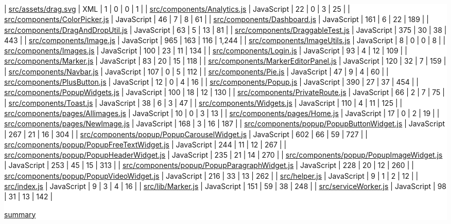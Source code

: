 | [src/assets/drag.svg](/src/assets/drag.svg) | XML | 1 | 0 | 0 | 1 |
| [src/components/Analytics.js](/src/components/Analytics.js) | JavaScript | 22 | 0 | 3 | 25 |
| [src/components/ColorPicker.js](/src/components/ColorPicker.js) | JavaScript | 46 | 7 | 8 | 61 |
| [src/components/Dashboard.js](/src/components/Dashboard.js) | JavaScript | 161 | 6 | 22 | 189 |
| [src/components/DragAndDropUtil.js](/src/components/DragAndDropUtil.js) | JavaScript | 63 | 5 | 13 | 81 |
| [src/components/DraggableTest.js](/src/components/DraggableTest.js) | JavaScript | 375 | 30 | 38 | 443 |
| [src/components/Image.js](/src/components/Image.js) | JavaScript | 965 | 163 | 116 | 1,244 |
| [src/components/ImageUtils.js](/src/components/ImageUtils.js) | JavaScript | 8 | 0 | 0 | 8 |
| [src/components/Images.js](/src/components/Images.js) | JavaScript | 100 | 23 | 11 | 134 |
| [src/components/Login.js](/src/components/Login.js) | JavaScript | 93 | 4 | 12 | 109 |
| [src/components/Marker.js](/src/components/Marker.js) | JavaScript | 83 | 20 | 15 | 118 |
| [src/components/MarkerEditorPanel.js](/src/components/MarkerEditorPanel.js) | JavaScript | 120 | 32 | 7 | 159 |
| [src/components/Navbar.js](/src/components/Navbar.js) | JavaScript | 107 | 0 | 5 | 112 |
| [src/components/Pie.js](/src/components/Pie.js) | JavaScript | 47 | 9 | 4 | 60 |
| [src/components/PlusButton.js](/src/components/PlusButton.js) | JavaScript | 12 | 0 | 4 | 16 |
| [src/components/Popup.js](/src/components/Popup.js) | JavaScript | 390 | 27 | 37 | 454 |
| [src/components/PopupWidgets.js](/src/components/PopupWidgets.js) | JavaScript | 100 | 18 | 12 | 130 |
| [src/components/PrivateRoute.js](/src/components/PrivateRoute.js) | JavaScript | 66 | 2 | 7 | 75 |
| [src/components/Toast.js](/src/components/Toast.js) | JavaScript | 38 | 6 | 3 | 47 |
| [src/components/Widgets.js](/src/components/Widgets.js) | JavaScript | 110 | 4 | 11 | 125 |
| [src/components/pages/Allimages.js](/src/components/pages/Allimages.js) | JavaScript | 10 | 0 | 3 | 13 |
| [src/components/pages/Home.js](/src/components/pages/Home.js) | JavaScript | 17 | 0 | 2 | 19 |
| [src/components/pages/NewImage.js](/src/components/pages/NewImage.js) | JavaScript | 168 | 3 | 16 | 187 |
| [src/components/popup/PopupButtonWidget.js](/src/components/popup/PopupButtonWidget.js) | JavaScript | 267 | 21 | 16 | 304 |
| [src/components/popup/PopupCarouselWidget.js](/src/components/popup/PopupCarouselWidget.js) | JavaScript | 602 | 66 | 59 | 727 |
| [src/components/popup/PopupFreeTextWidget.js](/src/components/popup/PopupFreeTextWidget.js) | JavaScript | 244 | 11 | 12 | 267 |
| [src/components/popup/PopupHeaderWidget.js](/src/components/popup/PopupHeaderWidget.js) | JavaScript | 235 | 21 | 14 | 270 |
| [src/components/popup/PopupImageWidget.js](/src/components/popup/PopupImageWidget.js) | JavaScript | 253 | 45 | 15 | 313 |
| [src/components/popup/PopupParagraphWidget.js](/src/components/popup/PopupParagraphWidget.js) | JavaScript | 228 | 20 | 12 | 260 |
| [src/components/popup/PopupVideoWidget.js](/src/components/popup/PopupVideoWidget.js) | JavaScript | 216 | 33 | 13 | 262 |
| [src/helper.js](/src/helper.js) | JavaScript | 9 | 1 | 2 | 12 |
| [src/index.js](/src/index.js) | JavaScript | 9 | 3 | 4 | 16 |
| [src/lib/Marker.js](/src/lib/Marker.js) | JavaScript | 151 | 59 | 38 | 248 |
| [src/serviceWorker.js](/src/serviceWorker.js) | JavaScript | 98 | 31 | 13 | 142 |

[summary](results.md)